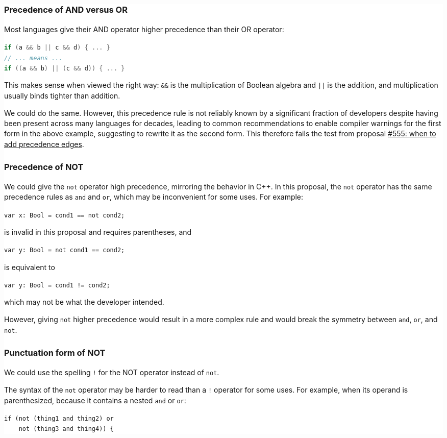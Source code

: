 ### Precedence of AND versus OR

Most languages give their AND operator higher precedence than their OR operator:

```c++
if (a && b || c && d) { ... }
// ... means ...
if ((a && b) || (c && d)) { ... }
```

This makes sense when viewed the right way: `&&` is the multiplication of
Boolean algebra and `||` is the addition, and multiplication usually binds
tighter than addition.

We could do the same. However, this precedence rule is not reliably known by a
significant fraction of developers despite having been present across many
languages for decades, leading to common recommendations to enable compiler
warnings for the first form in the above example, suggesting to rewrite it as
the second form. This therefore fails the test from proposal
[#555: when to add precedence edges](/proposals/p0555.md#when-to-add-precedence-edges).

### Precedence of NOT

We could give the `not` operator high precedence, mirroring the behavior in C++.
In this proposal, the `not` operator has the same precedence rules as `and` and
`or`, which may be inconvenient for some uses. For example:

```
var x: Bool = cond1 == not cond2;
```

is invalid in this proposal and requires parentheses, and

```
var y: Bool = not cond1 == cond2;
```

is equivalent to

```
var y: Bool = cond1 != cond2;
```

which may not be what the developer intended.

However, giving `not` higher precedence would result in a more complex rule and
would break the symmetry between `and`, `or`, and `not`.

### Punctuation form of NOT

We could use the spelling `!` for the NOT operator instead of `not`.

The syntax of the `not` operator may be harder to read than a `!` operator for
some uses. For example, when its operand is parenthesized, because it contains a
nested `and` or `or`:

```
if (not (thing1 and thing2) or
    not (thing3 and thing4)) {
```
